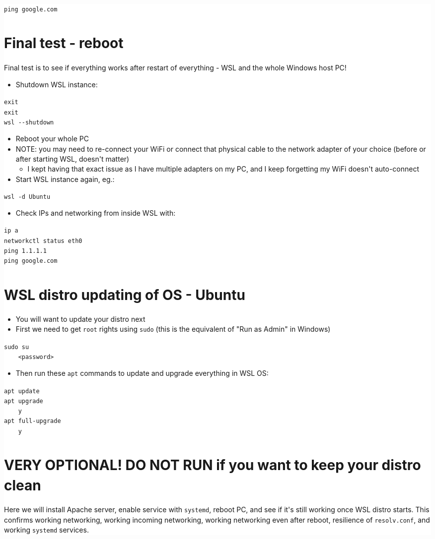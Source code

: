`ping google.com`

# Final test - reboot
Final test is to see if everything works after restart of everything - WSL and the whole Windows host PC!

- Shutdown WSL instance:
```
exit
exit
wsl --shutdown
```
- Reboot your whole PC
- NOTE: you may need to re-connect your WiFi or connect that physical cable to the network adapter of your choice (before or after starting WSL, doesn't matter)
	- I kept having that exact issue as I have multiple adapters on my PC, and I keep forgetting my WiFi doesn't auto-connect
- Start WSL instance again, eg.:
```
wsl -d Ubuntu
```
- Check IPs and networking from inside WSL with:
```
ip a
networkctl status eth0
ping 1.1.1.1
ping google.com
```

# WSL distro updating of OS - Ubuntu

- You will want to update your distro next
- First we need to get `root` rights using `sudo` (this is the equivalent of "Run as Admin" in Windows)
```
sudo su
	<password>
```
- Then run these `apt` commands to update and upgrade everything in WSL OS:
```
apt update
apt upgrade
	y
apt full-upgrade
	y
```

# VERY OPTIONAL! DO NOT RUN if you want to keep your distro clean
Here we will install Apache server, enable service with `systemd`, reboot PC, and see if it's still working once WSL distro starts.
This confirms working networking, working incoming networking, working networking even after reboot, resilience of `resolv.conf`, and working `systemd` services.

